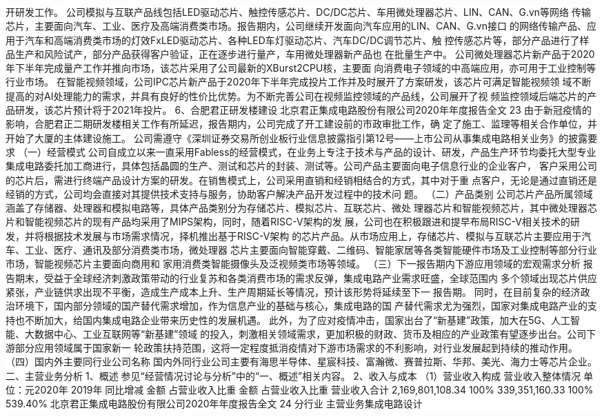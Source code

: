 开研发工作。
公司模拟与互联产品线包括LED驱动芯片、触控传感芯片、DC/DC芯片、车用微处理器芯片、LIN、CAN、G.vn等网络
传输芯片，主要面向汽车、工业、医疗及高端消费类市场。报告期内，公司继续开发面向汽车应用的LIN、CAN、G.vn接口
的网络传输产品、应用于汽车和高端消费类市场的灯效FxLED驱动芯片、各种LED车灯驱动芯片、汽车DC/DC调节芯片、触
控传感芯片等，部分产品进行了样品生产和风险试产，部分产品获得客户验证，正在逐步进行量产，车用微处理器新产品也
在批量生产中。
公司微处理器芯片新产品于2020年下半年完成量产工作并推向市场，该芯片采用了公司最新的XBurst2CPU核，主要面
向消费电子领域的中高端应用，亦可用于工业控制等行业市场。
在智能视频领域，公司IPC芯片新产品于2020年下半年完成投片工作并及时展开了方案研发，该芯片可满足智能视频领
域不断提高的对AI处理能力的需求，并具有良好的性价比优势。为不断完善公司在视频监控领域的产品线，公司展开了视
频监控领域后端芯片的产品研发，该芯片预计将于2021年投片。
6、合肥君正研发楼建设
北京君正集成电路股份有限公司2020年年度报告全文
23
由于新冠疫情的影响，合肥君正二期研发楼相关工作有所延迟，报告期内，公司完成了开工建设前的市政审批工作，确
定了施工、监理等相关合作单位，并开始了大厦的主体建设施工。
公司需遵守《深圳证券交易所创业板行业信息披露指引第12号——上市公司从事集成电路相关业务》的披露要求
（一）经营模式
公司自成立以来一直采用Fabless的经营模式，在业务上专注于技术与产品的设计、研发，产品生产环节均委托大型专业
集成电路委托加工商进行，具体包括晶圆的生产、测试和芯片的封装、测试等。公司产品主要面向电子信息行业的企业客户，
客户采用公司的芯片后，需进行终端产品设计方案的研发。在销售模式上，公司采用直销和经销相结合的方式，其中对于重
点客户，无论是通过直销还是经销的方式，公司均会直接对其提供技术支持与服务，协助客户解决产品开发过程中的技术问
题。
（二）产品类别
公司芯片产品所属领域涵盖了存储器、处理器和模拟电路等，具体产品类别分为存储芯片、模拟芯片、互联芯片、微处
理器芯片和智能视频芯片，其中微处理器芯片和智能视频芯片的现有产品均采用了MIPS架构，同时，随着RISC-V架构的发
展，公司也在积极跟进和提早布局RISC-V相关技术的研发，并将根据技术发展与市场需求情况，择机推出基于RISC-V架构
的芯片产品。从市场应用上，存储芯片、模拟与互联芯片主要应用于汽车、工业、医疗、通讯及部分消费类市场，微处理器
芯片主要面向智能穿戴、二维码、智能家居等各类智能硬件市场及工业控制等部分行业市场，智能视频芯片主要面向商用和
家用消费类智能摄像头及泛视频类市场等领域。
（三）下一报告期内下游应用领域的宏观需求分析
报告期末，受益于全球经济刺激政策带动的行业复苏和各类消费市场的需求反弹，集成电路产业需求旺盛，全球范围内
多个领域出现芯片供应紧张，产业链供求出现不平衡，造成生产成本上升、生产周期延长等情况，预计该形势将延续至下一
报告期。
同时，在目前复杂的经济政治环境下，国内部分领域的国产替代需求增加，作为信息产业的基础与核心，集成电路的国
产替代需求尤为强烈，国家对集成电路产业的支持也不断加大，给国内集成电路企业带来历史性的发展机遇。
此外，为了应对疫情冲击，国家出台了“新基建”政策，加大在5G、人工智能、大数据中心、工业互联网等“新基建”领域
的投入，刺激相关领域需求，更加积极的财政、货币及相应的产业政策有望逐步出台。公司下游部分应用领域属于国家新一
轮政策扶持范围，这将一定程度抵消疫情对下游市场需求的不利影响，对行业发展起到持续的推动作用。
（四）国内外主要同行业公司名称
国内外同行业公司主要有海思半导体、星宸科技、富瀚微、赛普拉斯、华邦、美光、海力士等芯片企业。
二、主营业务分析
1、概述
参见“经营情况讨论与分析”中的“一、概述”相关内容。
2、收入与成本
（1）营业收入构成
营业收入整体情况
单位：元2020年
2019年
同比增减
金额
占营业收入比重
金额
占营业收入比重
营业收入合计
2,169,801,108.34
100%
339,351,160.33
100%
539.40%
北京君正集成电路股份有限公司2020年年度报告全文
24
分行业
主营业务集成电路设计